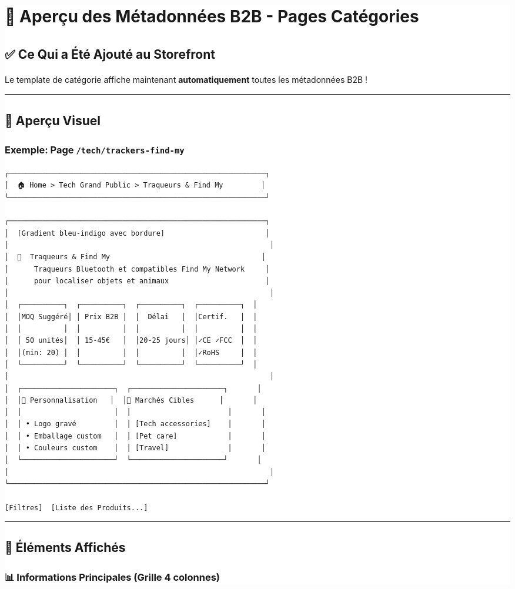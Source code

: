 # 🎨 Aperçu des Métadonnées B2B - Pages Catégories

## ✅ Ce Qui a Été Ajouté au Storefront

Le template de catégorie affiche maintenant **automatiquement** toutes les métadonnées B2B !

---

## 📸 Aperçu Visuel

### Exemple: Page `/tech/trackers-find-my`

```
┌─────────────────────────────────────────────────────────────┐
│  🏠 Home > Tech Grand Public > Traqueurs & Find My         │
└─────────────────────────────────────────────────────────────┘

┌─────────────────────────────────────────────────────────────┐
│  [Gradient bleu-indigo avec bordure]                        │
│                                                              │
│  📍  Traqueurs & Find My                                    │
│      Traqueurs Bluetooth et compatibles Find My Network     │
│      pour localiser objets et animaux                       │
│                                                              │
│  ┌──────────┐  ┌──────────┐  ┌──────────┐  ┌──────────┐  │
│  │MOQ Suggéré│ │ Prix B2B │  │  Délai   │  │Certif.   │  │
│  │          │  │          │  │          │  │          │  │
│  │ 50 unités│  │ 15-45€   │  │20-25 jours│ │✓CE ✓FCC  │  │
│  │(min: 20) │  │          │  │          │  │✓RoHS     │  │
│  └──────────┘  └──────────┘  └──────────┘  └──────────┘  │
│                                                              │
│  ┌──────────────────────┐  ┌──────────────────────┐       │
│  │🎨 Personnalisation   │  │🎯 Marchés Cibles      │       │
│  │                      │  │                       │       │
│  │ • Logo gravé         │  │ [Tech accessories]    │       │
│  │ • Emballage custom   │  │ [Pet care]            │       │
│  │ • Couleurs custom    │  │ [Travel]              │       │
│  └──────────────────────┘  └──────────────────────┘       │
│                                                              │
└─────────────────────────────────────────────────────────────┘

[Filtres]  [Liste des Produits...]
```

---

## 🎯 Éléments Affichés

### 📊 Informations Principales (Grille 4 colonnes)
